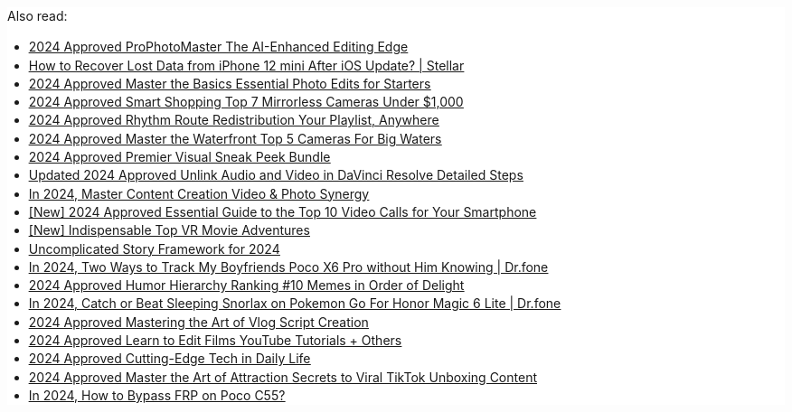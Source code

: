 
<ins class="adsbygoogle"
     style="display:block"
     data-ad-format="autorelaxed"
     data-ad-client="ca-pub-7571918770474297"
     data-ad-slot="1223367746"></ins>



<ins class="adsbygoogle"
     style="display:block"
     data-ad-client="ca-pub-7571918770474297"
     data-ad-slot="8358498916"
     data-ad-format="auto"
     data-full-width-responsive="true"></ins>


<span class="atpl-alsoreadstyle">Also read:</span>
<div><ul>
<li><a href="https://fox-links.techidaily.com/2024-approved-prophotomaster-the-ai-enhanced-editing-edge/"><u>2024 Approved  ProPhotoMaster  The AI-Enhanced Editing Edge</u></a></li>
<li><a href="https://blog-min.techidaily.com/how-to-recover-lost-data-from-iphone-12-mini-after-ios-update-stellar-by-stellar-data-recovery-ios-iphone-data-recovery/"><u>How to Recover Lost Data from iPhone 12 mini After iOS Update? | Stellar</u></a></li>
<li><a href="https://fox-links.techidaily.com/2024-approved-master-the-basics-essential-photo-edits-for-starters/"><u>2024 Approved  Master the Basics  Essential Photo Edits for Starters</u></a></li>
<li><a href="https://fox-links.techidaily.com/2024-approved-smart-shopping-top-7-mirrorless-cameras-under-1000/"><u>2024 Approved  Smart Shopping  Top 7 Mirrorless Cameras Under $1,000</u></a></li>
<li><a href="https://fox-links.techidaily.com/2024-approved-rhythm-route-redistribution-your-playlist-anywhere/"><u>2024 Approved  Rhythm Route Redistribution  Your Playlist, Anywhere</u></a></li>
<li><a href="https://fox-links.techidaily.com/2024-approved-master-the-waterfront-top-5-cameras-for-big-waters/"><u>2024 Approved  Master the Waterfront  Top 5 Cameras For Big Waters</u></a></li>
<li><a href="https://fox-links.techidaily.com/2024-approved-premier-visual-sneak-peek-bundle/"><u>2024 Approved  Premier Visual Sneak Peek Bundle</u></a></li>
<li><a href="https://ai-video-editing.techidaily.com/updated-2024-approved-unlink-audio-and-video-in-davinci-resolve-detailed-steps/"><u>Updated 2024 Approved Unlink Audio and Video in DaVinci Resolve Detailed Steps</u></a></li>
<li><a href="https://extra-support.techidaily.com/in-2024-master-content-creation-video-and-photo-synergy/"><u>In 2024, Master Content Creation  Video & Photo Synergy</u></a></li>
<li><a href="https://on-screen-recording.techidaily.com/new-2024-approved-essential-guide-to-the-top-10-video-calls-for-your-smartphone/"><u>[New] 2024 Approved  Essential Guide to the Top 10 Video Calls for Your Smartphone</u></a></li>
<li><a href="https://fox-boxes.techidaily.com/new-indispensable-top-vr-movie-adventures/"><u>[New] Indispensable Top VR Movie Adventures</u></a></li>
<li><a href="https://some-skills.techidaily.com/uncomplicated-story-framework-for-2024/"><u>Uncomplicated Story Framework for 2024</u></a></li>
<li><a href="https://android-location-track.techidaily.com/in-2024-two-ways-to-track-my-boyfriends-poco-x6-pro-without-him-knowing-drfone-by-drfone-virtual-android/"><u>In 2024, Two Ways to Track My Boyfriends Poco X6 Pro without Him Knowing | Dr.fone</u></a></li>
<li><a href="https://fox-links.techidaily.com/2024-approved-humor-hierarchy-ranking-10-memes-in-order-of-delight/"><u>2024 Approved  Humor Hierarchy  Ranking #10 Memes in Order of Delight</u></a></li>
<li><a href="https://pokemon-go-android.techidaily.com/in-2024-catch-or-beat-sleeping-snorlax-on-pokemon-go-for-honor-magic-6-lite-drfone-by-drfone-virtual-android/"><u>In 2024, Catch or Beat Sleeping Snorlax on Pokemon Go For Honor Magic 6 Lite | Dr.fone</u></a></li>
<li><a href="https://fox-links.techidaily.com/2024-approved-mastering-the-art-of-vlog-script-creation/"><u>2024 Approved  Mastering the Art of Vlog Script Creation</u></a></li>
<li><a href="https://youtube-stream.techidaily.com/2024-approved-learn-to-edit-films-youtube-tutorials-plus-others/"><u>2024 Approved  Learn to Edit Films  YouTube Tutorials + Others</u></a></li>
<li><a href="https://fox-blue.techidaily.com/2024-approved-cutting-edge-tech-in-daily-life/"><u>2024 Approved  Cutting-Edge Tech in Daily Life</u></a></li>
<li><a href="https://fox-links.techidaily.com/2024-approved-master-the-art-of-attraction-secrets-to-viral-tiktok-unboxing-content/"><u>2024 Approved  Master the Art of Attraction  Secrets to Viral TikTok Unboxing Content</u></a></li>
<li><a href="https://android-frp.techidaily.com/in-2024-how-to-bypass-frp-on-poco-c55-by-drfone-android/"><u>In 2024, How to Bypass FRP on Poco C55?</u></a></li>